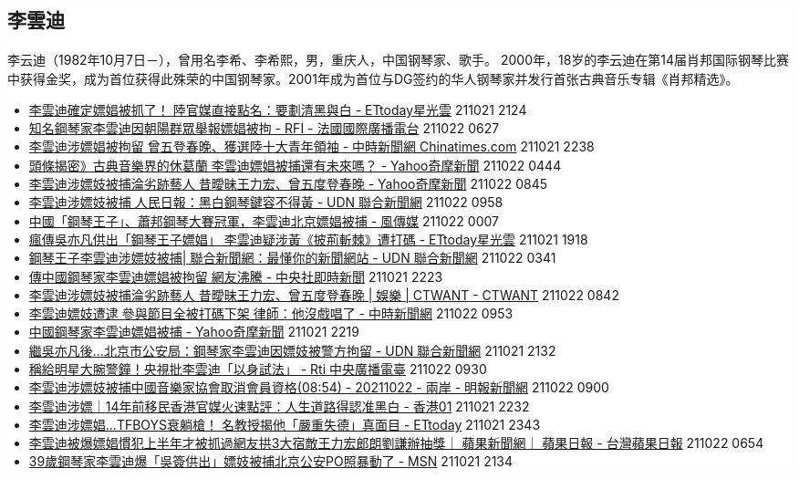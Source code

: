 ## 李雲迪

李云迪（1982年10月7日－），曾用名李希、李希熙，男，重庆人，中国钢琴家、歌手。
2000年，18岁的李云迪在第14届肖邦国际钢琴比赛中获得金奖，成为首位获得此殊荣的中国钢琴家。2001年成为首位与DG签约的华人钢琴家并发行首张古典音乐专辑《肖邦精选》。
- [李雲迪確定嫖娼被抓了！ 陸官媒直接點名：要劃清黑與白 - ETtoday星光雲](https://star.ettoday.net/news/2106692 "李雲迪確定嫖娼被抓了！ 陸官媒直接點名：要劃清黑與白 - ETtoday星光雲") 211021 2124
- [知名鋼琴家李雲迪因朝陽群眾舉報嫖娼被拘 - RFI - 法國國際廣播電台](https://www.rfi.fr/cn/%E4%B8%AD%E5%9C%8B/20211021-%E7%9F%A5%E5%90%8D%E9%8B%BC%E7%90%B4%E5%AE%B6%E6%9D%8E%E9%9B%B2%E8%BF%AA%E5%9B%A0%E6%9C%9D%E9%99%BD%E7%BE%A4%E7%9C%BE%E8%88%89%E5%A0%B1%E5%AB%96%E5%A8%BC%E8%A2%AB%E6%8B%98 "知名鋼琴家李雲迪因朝陽群眾舉報嫖娼被拘 - RFI - 法國國際廣播電台") 211022 0627
- [李雲迪涉嫖娼被拘留 曾五登春晚、獲選陸十大青年領袖 - 中時新聞網 Chinatimes.com](https://www.chinatimes.com/realtimenews/20211021005375-260409 "李雲迪涉嫖娼被拘留 曾五登春晚、獲選陸十大青年領袖 - 中時新聞網 Chinatimes.com") 211021 2238
- [頭條揭密》古典音樂界的休葛蘭 李雲迪嫖娼被捕還有未來嗎？ - Yahoo奇摩新聞](https://tw.news.yahoo.com/%E9%A0%AD%E6%A2%9D%E6%8F%AD%E5%AF%86-%E5%8F%A4%E5%85%B8%E9%9F%B3%E6%A8%82%E7%95%8C%E7%9A%84%E4%BC%91%E8%91%9B%E8%98%AD-%E6%9D%8E%E9%9B%B2%E8%BF%AA%E5%AB%96%E5%A8%BC%E8%A2%AB%E6%8D%95%E8%91%AC%E9%80%81%E5%89%8D%E7%A8%8B-204451514.html "頭條揭密》古典音樂界的休葛蘭 李雲迪嫖娼被捕還有未來嗎？ - Yahoo奇摩新聞") 211022 0444
- [李雲迪涉嫖妓被捕淪劣跡藝人 昔曖昧王力宏、曾五度登春晚 - Yahoo奇摩新聞](https://tw.news.yahoo.com/%E6%9D%8E%E9%9B%B2%E8%BF%AA%E6%B6%89%E5%AB%96%E5%A6%93%E8%A2%AB%E6%8D%95%E6%B7%AA%E5%8A%A3%E8%B7%A1%E8%97%9D%E4%BA%BA-%E6%98%94%E6%9B%96%E6%98%A7%E7%8E%8B%E5%8A%9B%E5%AE%8F-%E6%9B%BE%E4%BA%94%E5%BA%A6%E7%99%BB%E6%98%A5%E6%99%9A-004527307.html "李雲迪涉嫖妓被捕淪劣跡藝人 昔曖昧王力宏、曾五度登春晚 - Yahoo奇摩新聞") 211022 0845
- [李雲迪涉嫖妓被捕 人民日報：黑白鋼琴鍵容不得黃 - UDN 聯合新聞網](https://udn.com/news/story/7332/5835079 "李雲迪涉嫖妓被捕 人民日報：黑白鋼琴鍵容不得黃 - UDN 聯合新聞網") 211022 0958
- [中國「鋼琴王子」、蕭邦鋼琴大賽冠軍，李雲迪北京嫖娼被捕 - 風傳媒](https://www.storm.mg/article/4005192 "中國「鋼琴王子」、蕭邦鋼琴大賽冠軍，李雲迪北京嫖娼被捕 - 風傳媒") 211022 0007
- [瘋傳吳亦凡供出「鋼琴王子嫖娼」 李雲迪疑涉黃《披荊斬棘》遭打碼 - ETtoday星光雲](https://star.ettoday.net/news/2106643 "瘋傳吳亦凡供出「鋼琴王子嫖娼」 李雲迪疑涉黃《披荊斬棘》遭打碼 - ETtoday星光雲") 211021 1918
- [鋼琴王子李雲迪涉嫖妓被捕| 聯合新聞網：最懂你的新聞網站 - UDN 聯合新聞網](https://udn.com/news/story/7332/5834601?from=udn-catebreaknews_ch2 "鋼琴王子李雲迪涉嫖妓被捕| 聯合新聞網：最懂你的新聞網站 - UDN 聯合新聞網") 211022 0341
- [傳中國鋼琴家李雲迪嫖娼被拘留 網友沸騰 - 中央社即時新聞](https://www.cna.com.tw/news/amov/202110210400.aspx "傳中國鋼琴家李雲迪嫖娼被拘留 網友沸騰 - 中央社即時新聞") 211021 2223
- [李雲迪涉嫖妓被捕淪劣跡藝人 昔曖昧王力宏、曾五度登春晚 | 娛樂 | CTWANT - CTWANT](https://www.ctwant.com/article/146467 "李雲迪涉嫖妓被捕淪劣跡藝人 昔曖昧王力宏、曾五度登春晚 | 娛樂 | CTWANT - CTWANT") 211022 0842
- [李雲迪嫖妓遭逮 參與節目全被打碼下架 律師：他沒戲唱了 - 中時新聞網](https://www.chinatimes.com/realtimenews/20211022001346-260409 "李雲迪嫖妓遭逮 參與節目全被打碼下架 律師：他沒戲唱了 - 中時新聞網") 211022 0953
- [中國鋼琴家李雲迪嫖娼被捕 - Yahoo奇摩新聞](https://tw.news.yahoo.com/%E4%B8%AD%E5%9C%8B%E9%8B%BC%E7%90%B4%E5%AE%B6%E6%9D%8E%E9%9B%B2%E8%BF%AA%E5%AB%96%E5%A8%BC%E8%A2%AB%E6%8D%95-141916218.html "中國鋼琴家李雲迪嫖娼被捕 - Yahoo奇摩新聞") 211021 2219
- [繼吳亦凡後...北京市公安局：鋼琴家李雲迪因嫖妓被警方拘留 - UDN 聯合新聞網](https://udn.com/news/story/7332/5834286?from=udn_mobile_indexrecommend "繼吳亦凡後...北京市公安局：鋼琴家李雲迪因嫖妓被警方拘留 - UDN 聯合新聞網") 211021 2132
- [稱給明星大腕警鐘！央視批李雲迪「以身試法」 - Rti 中央廣播電臺](https://www.rti.org.tw/news/view/id/2114706 "稱給明星大腕警鐘！央視批李雲迪「以身試法」 - Rti 中央廣播電臺") 211022 0930
- [李雲迪涉嫖妓被捕中國音樂家協會取消會員資格(08:54) - 20211022 - 兩岸 - 明報新聞網](https://news.mingpao.com/ins/%E5%85%A9%E5%B2%B8/article/20211022/s00004/1634863401491/%E6%9D%8E%E9%9B%B2%E8%BF%AA%E6%B6%89%E5%AB%96%E5%A6%93%E8%A2%AB%E6%8D%95-%E4%B8%AD%E5%9C%8B%E9%9F%B3%E6%A8%82%E5%AE%B6%E5%8D%94%E6%9C%83%E5%8F%96%E6%B6%88%E6%9C%83%E5%93%A1%E8%B3%87%E6%A0%BC "李雲迪涉嫖妓被捕中國音樂家協會取消會員資格(08:54) - 20211022 - 兩岸 - 明報新聞網") 211022 0900
- [李雲迪涉嫖｜14年前移民香港官媒火速點評：人生道路得認准黑白 - 香港01](https://www.hk01.com/%E5%8D%B3%E6%99%82%E4%B8%AD%E5%9C%8B/691580/%E6%9D%8E%E9%9B%B2%E8%BF%AA%E6%B6%89%E5%AB%96-14%E5%B9%B4%E5%89%8D%E7%A7%BB%E6%B0%91%E9%A6%99%E6%B8%AF-%E5%AE%98%E5%AA%92%E7%81%AB%E9%80%9F%E9%BB%9E%E8%A9%95-%E4%BA%BA%E7%94%9F%E9%81%93%E8%B7%AF%E5%BE%97%E8%AA%8D%E5%87%86%E9%BB%91%E7%99%BD "李雲迪涉嫖｜14年前移民香港官媒火速點評：人生道路得認准黑白 - 香港01") 211021 2232
- [李雲迪涉嫖娼…TFBOYS衰躺槍！ 名教授揭他「嚴重失德」真面目 - ETtoday](http://www.ettoday.net/news/20211021/2106736.htm "李雲迪涉嫖娼…TFBOYS衰躺槍！ 名教授揭他「嚴重失德」真面目 - ETtoday") 211021 2343
- [李雲迪被爆嫖娼慣犯上半年才被抓過網友拱3大宿敵王力宏郎朗劉謙辦抽獎｜ 蘋果新聞網｜ 蘋果日報 - 台灣蘋果日報](https://tw.appledaily.com/entertainment/20211022/U74QK6VGOBGADNBBRBGTOQW344/ "李雲迪被爆嫖娼慣犯上半年才被抓過網友拱3大宿敵王力宏郎朗劉謙辦抽獎｜ 蘋果新聞網｜ 蘋果日報 - 台灣蘋果日報") 211022 0654
- [39歲鋼琴家李雲迪爆「吳簽供出」嫖妓被捕北京公安PO照暴動了 - MSN](https://www.msn.com/zh-tw/entertainment/news/39%E6%AD%B2%E9%8B%BC%E7%90%B4%E5%AE%B6%E6%9D%8E%E9%9B%B2%E8%BF%AA%E7%88%86-%E5%90%B3%E7%B0%BD%E4%BE%9B%E5%87%BA-%E5%AB%96%E5%A6%93%E8%A2%AB%E6%8D%95-%E5%8C%97%E4%BA%AC%E5%85%AC%E5%AE%89po%E7%85%A7%E6%9A%B4%E5%8B%95%E4%BA%86/ar-AAPNhVK?li=BBqiNIf "39歲鋼琴家李雲迪爆「吳簽供出」嫖妓被捕北京公安PO照暴動了 - MSN") 211021 2134
